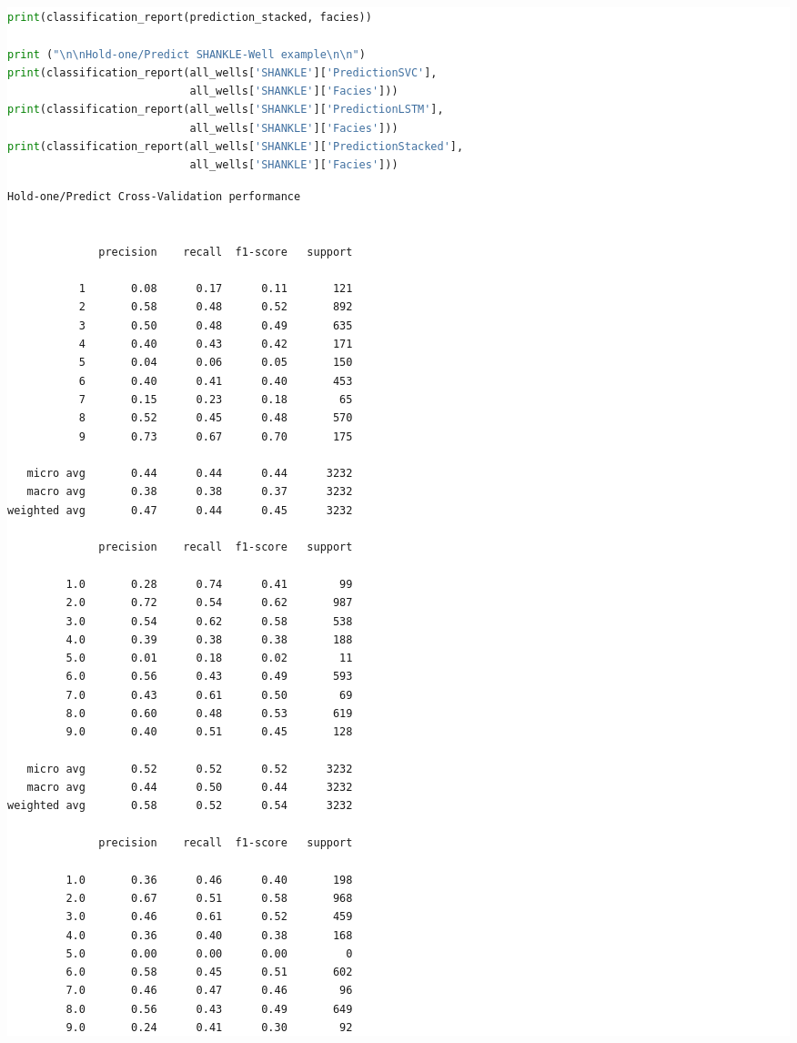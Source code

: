 ```python
print(classification_report(prediction_stacked, facies))

print ("\n\nHold-one/Predict SHANKLE-Well example\n\n")
print(classification_report(all_wells['SHANKLE']['PredictionSVC'], 
                            all_wells['SHANKLE']['Facies']))
print(classification_report(all_wells['SHANKLE']['PredictionLSTM'], 
                            all_wells['SHANKLE']['Facies']))
print(classification_report(all_wells['SHANKLE']['PredictionStacked'], 
                            all_wells['SHANKLE']['Facies']))
```

    
    
    Hold-one/Predict Cross-Validation performance
    
    
                  precision    recall  f1-score   support
    
               1       0.08      0.17      0.11       121
               2       0.58      0.48      0.52       892
               3       0.50      0.48      0.49       635
               4       0.40      0.43      0.42       171
               5       0.04      0.06      0.05       150
               6       0.40      0.41      0.40       453
               7       0.15      0.23      0.18        65
               8       0.52      0.45      0.48       570
               9       0.73      0.67      0.70       175
    
       micro avg       0.44      0.44      0.44      3232
       macro avg       0.38      0.38      0.37      3232
    weighted avg       0.47      0.44      0.45      3232
    
                  precision    recall  f1-score   support
    
             1.0       0.28      0.74      0.41        99
             2.0       0.72      0.54      0.62       987
             3.0       0.54      0.62      0.58       538
             4.0       0.39      0.38      0.38       188
             5.0       0.01      0.18      0.02        11
             6.0       0.56      0.43      0.49       593
             7.0       0.43      0.61      0.50        69
             8.0       0.60      0.48      0.53       619
             9.0       0.40      0.51      0.45       128
    
       micro avg       0.52      0.52      0.52      3232
       macro avg       0.44      0.50      0.44      3232
    weighted avg       0.58      0.52      0.54      3232
    
                  precision    recall  f1-score   support
    
             1.0       0.36      0.46      0.40       198
             2.0       0.67      0.51      0.58       968
             3.0       0.46      0.61      0.52       459
             4.0       0.36      0.40      0.38       168
             5.0       0.00      0.00      0.00         0
             6.0       0.58      0.45      0.51       602
             7.0       0.46      0.47      0.46        96
             8.0       0.56      0.43      0.49       649
             9.0       0.24      0.41      0.30        92
    